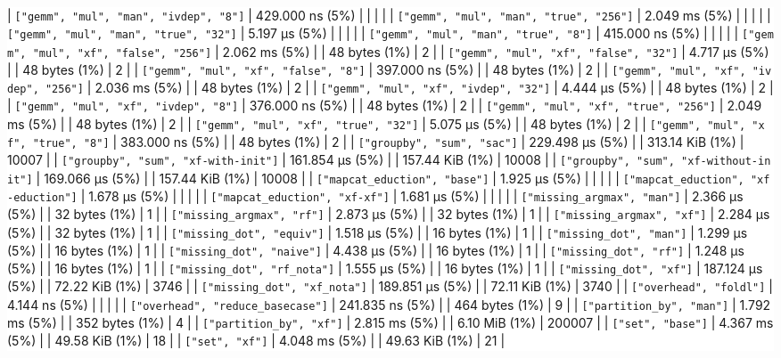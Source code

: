 | `["gemm", "mul", "man", "ivdep", "8"]`   | 429.000 ns (5%) |         |                 |             |
| `["gemm", "mul", "man", "true", "256"]`  |   2.049 ms (5%) |         |                 |             |
| `["gemm", "mul", "man", "true", "32"]`   |   5.197 μs (5%) |         |                 |             |
| `["gemm", "mul", "man", "true", "8"]`    | 415.000 ns (5%) |         |                 |             |
| `["gemm", "mul", "xf", "false", "256"]`  |   2.062 ms (5%) |         |   48 bytes (1%) |           2 |
| `["gemm", "mul", "xf", "false", "32"]`   |   4.717 μs (5%) |         |   48 bytes (1%) |           2 |
| `["gemm", "mul", "xf", "false", "8"]`    | 397.000 ns (5%) |         |   48 bytes (1%) |           2 |
| `["gemm", "mul", "xf", "ivdep", "256"]`  |   2.036 ms (5%) |         |   48 bytes (1%) |           2 |
| `["gemm", "mul", "xf", "ivdep", "32"]`   |   4.444 μs (5%) |         |   48 bytes (1%) |           2 |
| `["gemm", "mul", "xf", "ivdep", "8"]`    | 376.000 ns (5%) |         |   48 bytes (1%) |           2 |
| `["gemm", "mul", "xf", "true", "256"]`   |   2.049 ms (5%) |         |   48 bytes (1%) |           2 |
| `["gemm", "mul", "xf", "true", "32"]`    |   5.075 μs (5%) |         |   48 bytes (1%) |           2 |
| `["gemm", "mul", "xf", "true", "8"]`     | 383.000 ns (5%) |         |   48 bytes (1%) |           2 |
| `["groupby", "sum", "sac"]`              | 229.498 μs (5%) |         | 313.14 KiB (1%) |       10007 |
| `["groupby", "sum", "xf-with-init"]`     | 161.854 μs (5%) |         | 157.44 KiB (1%) |       10008 |
| `["groupby", "sum", "xf-without-init"]`  | 169.066 μs (5%) |         | 157.44 KiB (1%) |       10008 |
| `["mapcat_eduction", "base"]`            |   1.925 μs (5%) |         |                 |             |
| `["mapcat_eduction", "xf-eduction"]`     |   1.678 μs (5%) |         |                 |             |
| `["mapcat_eduction", "xf-xf"]`           |   1.681 μs (5%) |         |                 |             |
| `["missing_argmax", "man"]`              |   2.366 μs (5%) |         |   32 bytes (1%) |           1 |
| `["missing_argmax", "rf"]`               |   2.873 μs (5%) |         |   32 bytes (1%) |           1 |
| `["missing_argmax", "xf"]`               |   2.284 μs (5%) |         |   32 bytes (1%) |           1 |
| `["missing_dot", "equiv"]`               |   1.518 μs (5%) |         |   16 bytes (1%) |           1 |
| `["missing_dot", "man"]`                 |   1.299 μs (5%) |         |   16 bytes (1%) |           1 |
| `["missing_dot", "naive"]`               |   4.438 μs (5%) |         |   16 bytes (1%) |           1 |
| `["missing_dot", "rf"]`                  |   1.248 μs (5%) |         |   16 bytes (1%) |           1 |
| `["missing_dot", "rf_nota"]`             |   1.555 μs (5%) |         |   16 bytes (1%) |           1 |
| `["missing_dot", "xf"]`                  | 187.124 μs (5%) |         |  72.22 KiB (1%) |        3746 |
| `["missing_dot", "xf_nota"]`             | 189.851 μs (5%) |         |  72.11 KiB (1%) |        3740 |
| `["overhead", "foldl"]`                  |   4.144 ns (5%) |         |                 |             |
| `["overhead", "reduce_basecase"]`        | 241.835 ns (5%) |         |  464 bytes (1%) |           9 |
| `["partition_by", "man"]`                |   1.792 ms (5%) |         |  352 bytes (1%) |           4 |
| `["partition_by", "xf"]`                 |   2.815 ms (5%) |         |   6.10 MiB (1%) |      200007 |
| `["set", "base"]`                        |   4.367 ms (5%) |         |  49.58 KiB (1%) |          18 |
| `["set", "xf"]`                          |   4.048 ms (5%) |         |  49.63 KiB (1%) |          21 |
